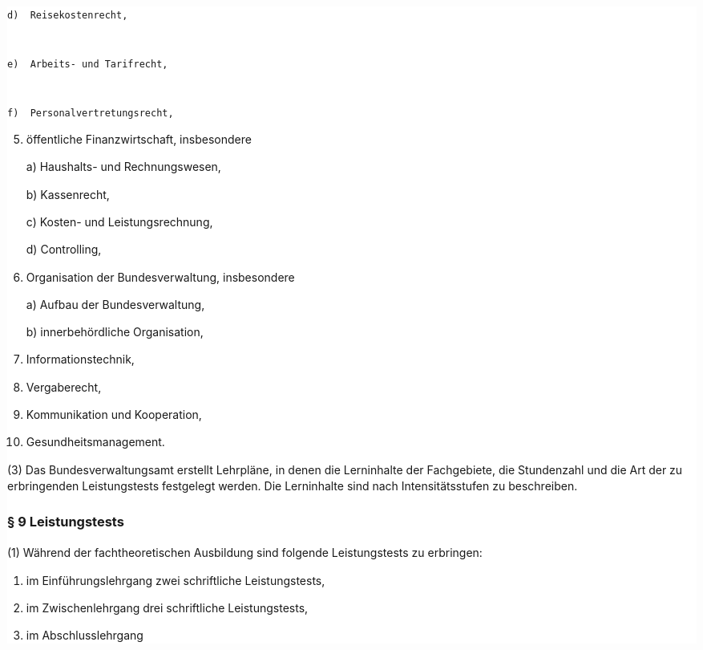 
    d)  Reisekostenrecht,


    e)  Arbeits- und Tarifrecht,


    f)  Personalvertretungsrecht,





5.  öffentliche Finanzwirtschaft, insbesondere

    a)  Haushalts- und Rechnungswesen,


    b)  Kassenrecht,


    c)  Kosten- und Leistungsrechnung,


    d)  Controlling,





6.  Organisation der Bundesverwaltung, insbesondere

    a)  Aufbau der Bundesverwaltung,


    b)  innerbehördliche Organisation,





7.  Informationstechnik,


8.  Vergaberecht,


9.  Kommunikation und Kooperation,


10. Gesundheitsmanagement.




(3) Das Bundesverwaltungsamt erstellt Lehrpläne, in denen die Lerninhalte der Fachgebiete, die Stundenzahl und die Art der zu erbringenden Leistungstests festgelegt werden. Die Lerninhalte sind nach Intensitätsstufen zu beschreiben.


### § 9 Leistungstests

(1) Während der fachtheoretischen Ausbildung sind folgende Leistungstests zu erbringen:

1.  im Einführungslehrgang zwei schriftliche Leistungstests,


2.  im Zwischenlehrgang drei schriftliche Leistungstests,


3.  im Abschlusslehrgang
